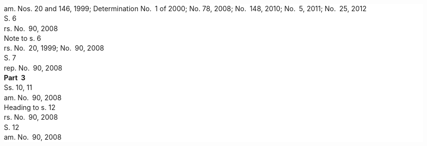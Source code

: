   </td>
  <td>
    <div>am. Nos. 20 and 146, 1999; Determination No. 1 of 2000; No. 78, 2008; No. 148, 2010; No. 5, 2011; No. 25, 2012</div>
  </td>
</tr>
<tr>
  <td>
    <div>S. 6</div>
  </td>
  <td>
    <div>rs. No. 90, 2008</div>
  </td>
</tr>
<tr>
  <td>
    <div>Note to s. 6</div>
  </td>
  <td>
    <div>rs. No. 20, 1999; No. 90, 2008</div>
  </td>
</tr>
<tr>
  <td>
    <div>S. 7</div>
  </td>
  <td>
    <div>rep. No. 90, 2008</div>
  </td>
</tr>
<tr>
  <td>
    <div><b>Part 3</b></div>
  </td>
  <td>
    <div></div>
  </td>
</tr>
<tr>
  <td>
    <div>Ss. 10, 11</div>
  </td>
  <td>
    <div>am. No. 90, 2008</div>
  </td>
</tr>
<tr>
  <td>
    <div>Heading to s. 12</div>
  </td>
  <td>
    <div>rs. No. 90, 2008</div>
  </td>
</tr>
<tr>
  <td>
    <div>S. 12</div>
  </td>
  <td>
    <div>am. No. 90, 2008</div>
  </td>
</tr>
<tr>
  <td>